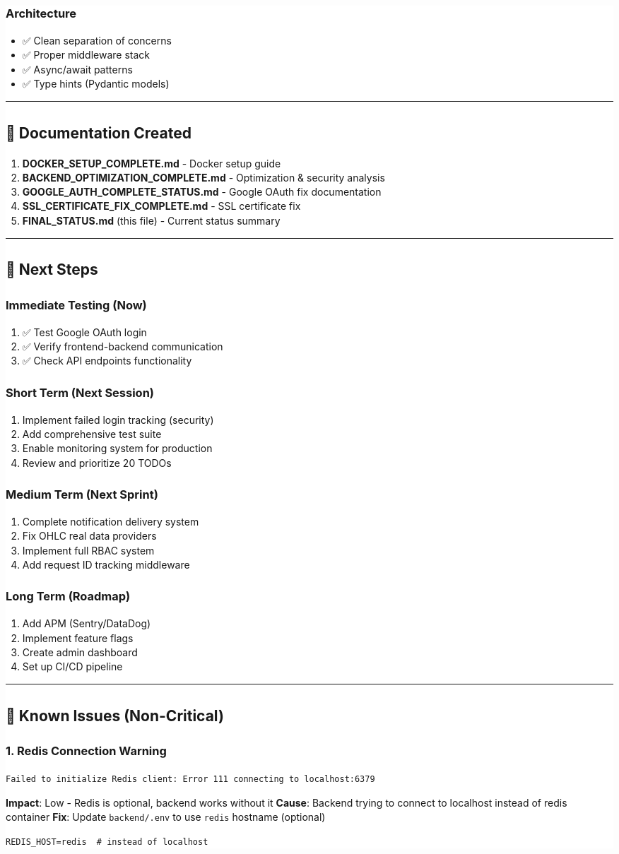 ### Architecture
- ✅ Clean separation of concerns
- ✅ Proper middleware stack
- ✅ Async/await patterns
- ✅ Type hints (Pydantic models)

---

## 📝 Documentation Created

1. **DOCKER_SETUP_COMPLETE.md** - Docker setup guide
2. **BACKEND_OPTIMIZATION_COMPLETE.md** - Optimization & security analysis
3. **GOOGLE_AUTH_COMPLETE_STATUS.md** - Google OAuth fix documentation
4. **SSL_CERTIFICATE_FIX_COMPLETE.md** - SSL certificate fix
5. **FINAL_STATUS.md** (this file) - Current status summary

---

## 🎯 Next Steps

### Immediate Testing (Now)
1. ✅ Test Google OAuth login
2. ✅ Verify frontend-backend communication
3. ✅ Check API endpoints functionality

### Short Term (Next Session)
1. Implement failed login tracking (security)
2. Add comprehensive test suite
3. Enable monitoring system for production
4. Review and prioritize 20 TODOs

### Medium Term (Next Sprint)
1. Complete notification delivery system
2. Fix OHLC real data providers
3. Implement full RBAC system
4. Add request ID tracking middleware

### Long Term (Roadmap)
1. Add APM (Sentry/DataDog)
2. Implement feature flags
3. Create admin dashboard
4. Set up CI/CD pipeline

---

## 🚨 Known Issues (Non-Critical)

### 1. Redis Connection Warning
```
Failed to initialize Redis client: Error 111 connecting to localhost:6379
```
**Impact**: Low - Redis is optional, backend works without it
**Cause**: Backend trying to connect to localhost instead of redis container
**Fix**: Update `backend/.env` to use `redis` hostname (optional)
```dotenv
REDIS_HOST=redis  # instead of localhost
```
